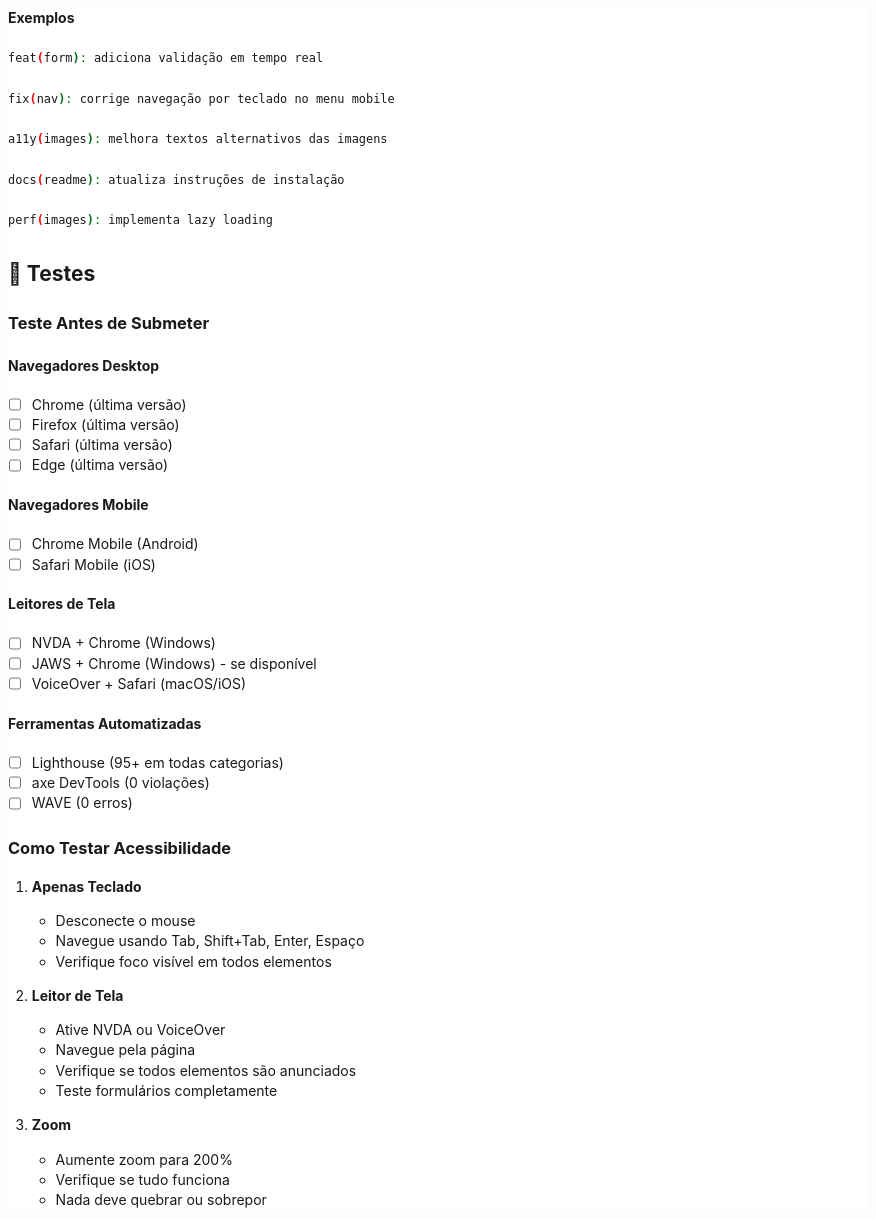 #### Exemplos

```bash
feat(form): adiciona validação em tempo real

fix(nav): corrige navegação por teclado no menu mobile

a11y(images): melhora textos alternativos das imagens

docs(readme): atualiza instruções de instalação

perf(images): implementa lazy loading
```

## 🧪 Testes

### Teste Antes de Submeter

#### Navegadores Desktop
- [ ] Chrome (última versão)
- [ ] Firefox (última versão)
- [ ] Safari (última versão)
- [ ] Edge (última versão)

#### Navegadores Mobile
- [ ] Chrome Mobile (Android)
- [ ] Safari Mobile (iOS)

#### Leitores de Tela
- [ ] NVDA + Chrome (Windows)
- [ ] JAWS + Chrome (Windows) - se disponível
- [ ] VoiceOver + Safari (macOS/iOS)

#### Ferramentas Automatizadas
- [ ] Lighthouse (95+ em todas categorias)
- [ ] axe DevTools (0 violações)
- [ ] WAVE (0 erros)

### Como Testar Acessibilidade

1. **Apenas Teclado**
   - Desconecte o mouse
   - Navegue usando Tab, Shift+Tab, Enter, Espaço
   - Verifique foco visível em todos elementos

2. **Leitor de Tela**
   - Ative NVDA ou VoiceOver
   - Navegue pela página
   - Verifique se todos elementos são anunciados
   - Teste formulários completamente

3. **Zoom**
   - Aumente zoom para 200%
   - Verifique se tudo funciona
   - Nada deve quebrar ou sobrepor
